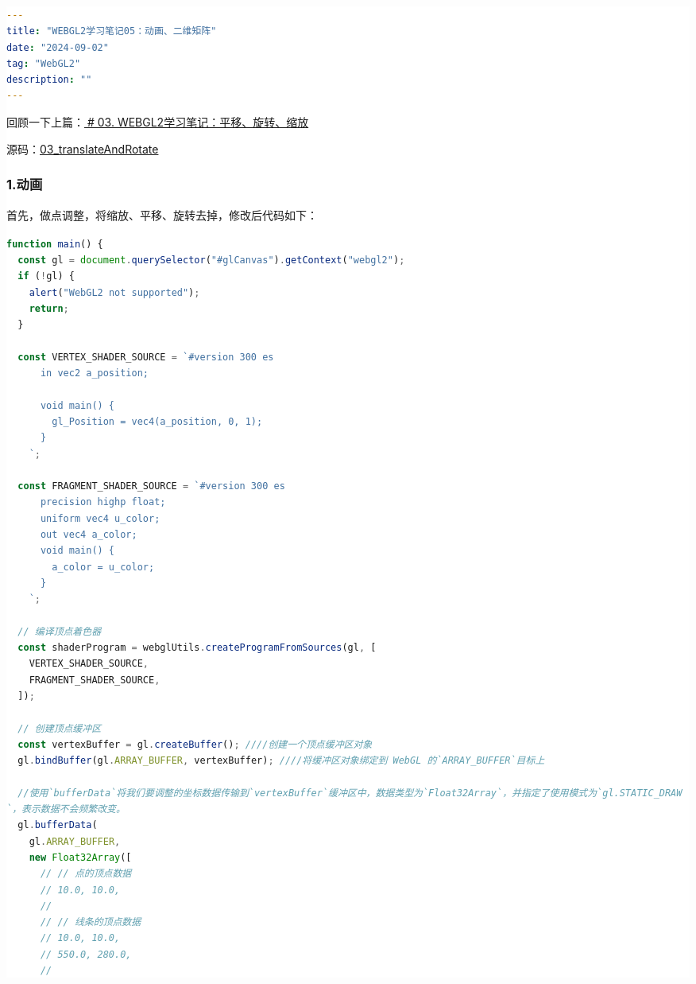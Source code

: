 ```yaml
---
title: "WEBGL2学习笔记05：动画、二维矩阵"
date: "2024-09-02"
tag: "WebGL2"
description: ""
---
```


回顾一下上篇：[ # 03. WEBGL2学习笔记：平移、旋转、缩放](https://juejin.cn/user/2102689080284888)

源码：[03_translateAndRotate](https://gitee.com/arvinzwt/webgl2-test/blob/master/03_translateAndRotate.html)

### 1.动画

首先，做点调整，将缩放、平移、旋转去掉，修改后代码如下：

```javascript
function main() {
  const gl = document.querySelector("#glCanvas").getContext("webgl2");
  if (!gl) {
    alert("WebGL2 not supported");
    return;
  }

  const VERTEX_SHADER_SOURCE = `#version 300 es
      in vec2 a_position;

      void main() {
        gl_Position = vec4(a_position, 0, 1);
      }
    `;

  const FRAGMENT_SHADER_SOURCE = `#version 300 es
      precision highp float;
      uniform vec4 u_color;
      out vec4 a_color;
      void main() {
        a_color = u_color;
      }
    `;

  // 编译顶点着色器
  const shaderProgram = webglUtils.createProgramFromSources(gl, [
    VERTEX_SHADER_SOURCE,
    FRAGMENT_SHADER_SOURCE,
  ]);

  // 创建顶点缓冲区
  const vertexBuffer = gl.createBuffer(); ////创建一个顶点缓冲区对象
  gl.bindBuffer(gl.ARRAY_BUFFER, vertexBuffer); ////将缓冲区对象绑定到 WebGL 的`ARRAY_BUFFER`目标上

  //使用`bufferData`将我们要调整的坐标数据传输到`vertexBuffer`缓冲区中，数据类型为`Float32Array`，并指定了使用模式为`gl.STATIC_DRAW`，表示数据不会频繁改变。
  gl.bufferData(
    gl.ARRAY_BUFFER,
    new Float32Array([
      // // 点的顶点数据
      // 10.0, 10.0,
      //
      // // 线条的顶点数据
      // 10.0, 10.0,
      // 550.0, 280.0,
      //
```